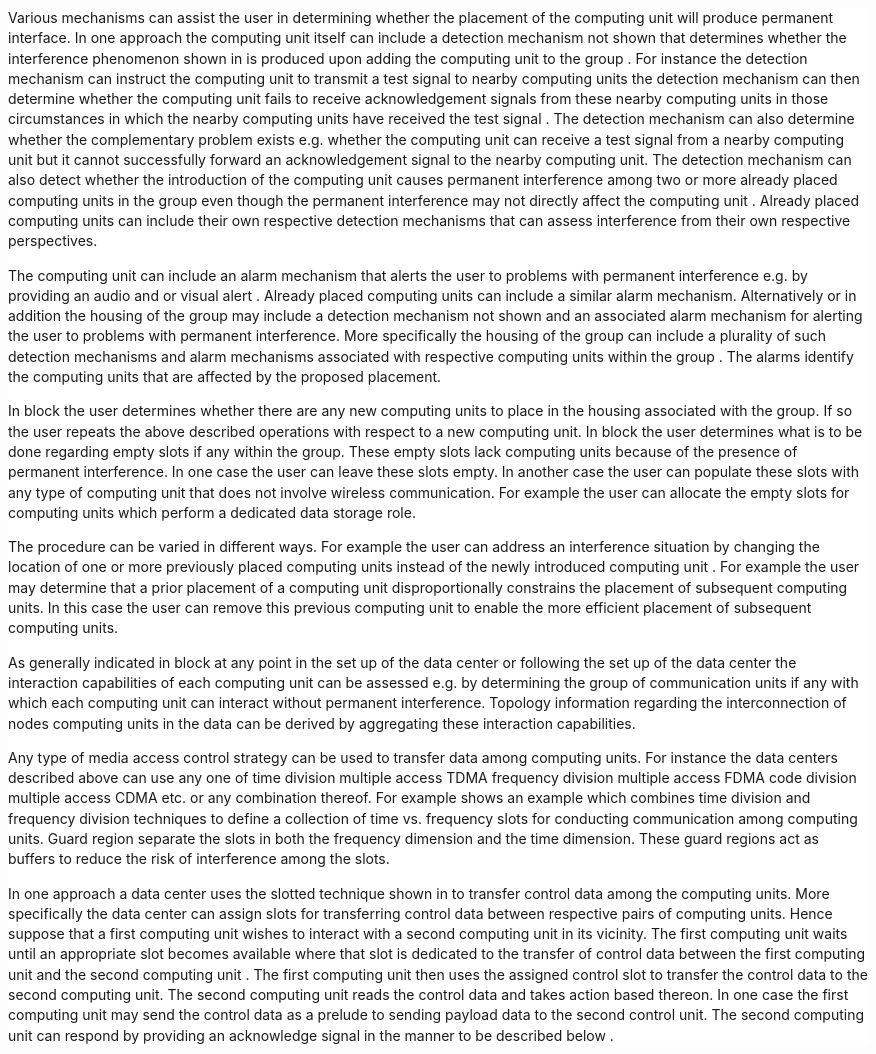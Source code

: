 Various mechanisms can assist the user in determining whether the placement of the computing unit will produce permanent interface. In one approach the computing unit itself can include a detection mechanism not shown that determines whether the interference phenomenon shown in is produced upon adding the computing unit to the group . For instance the detection mechanism can instruct the computing unit to transmit a test signal to nearby computing units the detection mechanism can then determine whether the computing unit fails to receive acknowledgement signals from these nearby computing units in those circumstances in which the nearby computing units have received the test signal . The detection mechanism can also determine whether the complementary problem exists e.g. whether the computing unit can receive a test signal from a nearby computing unit but it cannot successfully forward an acknowledgement signal to the nearby computing unit. The detection mechanism can also detect whether the introduction of the computing unit causes permanent interference among two or more already placed computing units in the group even though the permanent interference may not directly affect the computing unit . Already placed computing units can include their own respective detection mechanisms that can assess interference from their own respective perspectives. 

The computing unit can include an alarm mechanism that alerts the user to problems with permanent interference e.g. by providing an audio and or visual alert . Already placed computing units can include a similar alarm mechanism. Alternatively or in addition the housing of the group may include a detection mechanism not shown and an associated alarm mechanism for alerting the user to problems with permanent interference. More specifically the housing of the group can include a plurality of such detection mechanisms and alarm mechanisms associated with respective computing units within the group . The alarms identify the computing units that are affected by the proposed placement.

In block the user determines whether there are any new computing units to place in the housing associated with the group. If so the user repeats the above described operations with respect to a new computing unit. In block the user determines what is to be done regarding empty slots if any within the group. These empty slots lack computing units because of the presence of permanent interference. In one case the user can leave these slots empty. In another case the user can populate these slots with any type of computing unit that does not involve wireless communication. For example the user can allocate the empty slots for computing units which perform a dedicated data storage role.

The procedure can be varied in different ways. For example the user can address an interference situation by changing the location of one or more previously placed computing units instead of the newly introduced computing unit . For example the user may determine that a prior placement of a computing unit disproportionally constrains the placement of subsequent computing units. In this case the user can remove this previous computing unit to enable the more efficient placement of subsequent computing units.

As generally indicated in block at any point in the set up of the data center or following the set up of the data center the interaction capabilities of each computing unit can be assessed e.g. by determining the group of communication units if any with which each computing unit can interact without permanent interference. Topology information regarding the interconnection of nodes computing units in the data can be derived by aggregating these interaction capabilities.

Any type of media access control strategy can be used to transfer data among computing units. For instance the data centers described above can use any one of time division multiple access TDMA frequency division multiple access FDMA code division multiple access CDMA etc. or any combination thereof. For example shows an example which combines time division and frequency division techniques to define a collection of time vs. frequency slots for conducting communication among computing units. Guard region separate the slots in both the frequency dimension and the time dimension. These guard regions act as buffers to reduce the risk of interference among the slots.

In one approach a data center uses the slotted technique shown in to transfer control data among the computing units. More specifically the data center can assign slots for transferring control data between respective pairs of computing units. Hence suppose that a first computing unit wishes to interact with a second computing unit in its vicinity. The first computing unit waits until an appropriate slot becomes available where that slot is dedicated to the transfer of control data between the first computing unit and the second computing unit . The first computing unit then uses the assigned control slot to transfer the control data to the second computing unit. The second computing unit reads the control data and takes action based thereon. In one case the first computing unit may send the control data as a prelude to sending payload data to the second control unit. The second computing unit can respond by providing an acknowledge signal in the manner to be described below .
